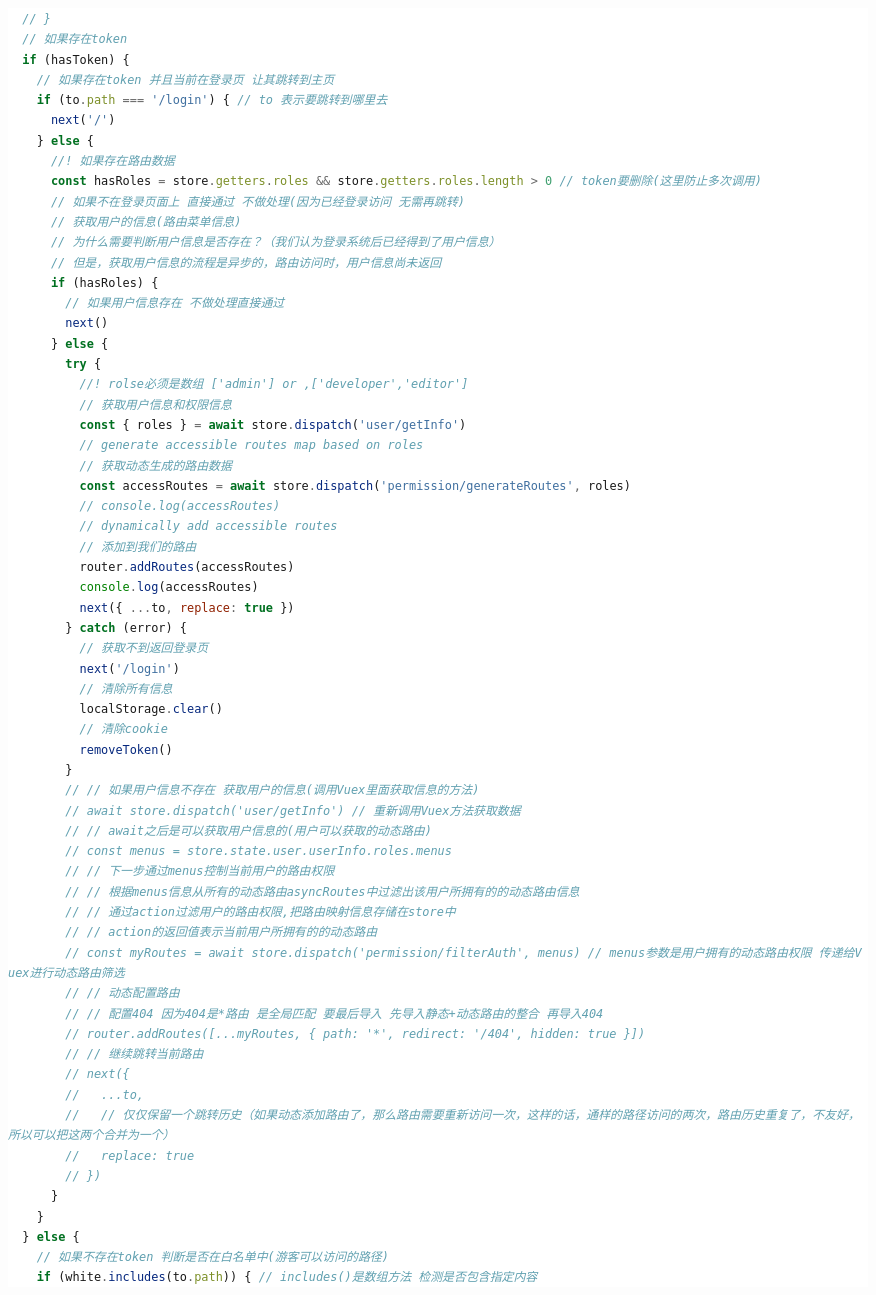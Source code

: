    ```js
     // }
     // 如果存在token
     if (hasToken) {
       // 如果存在token 并且当前在登录页 让其跳转到主页
       if (to.path === '/login') { // to 表示要跳转到哪里去
         next('/')
       } else {
         //! 如果存在路由数据
         const hasRoles = store.getters.roles && store.getters.roles.length > 0 // token要删除(这里防止多次调用)
         // 如果不在登录页面上 直接通过 不做处理(因为已经登录访问 无需再跳转)
         // 获取用户的信息(路由菜单信息)
         // 为什么需要判断用户信息是否存在？（我们认为登录系统后已经得到了用户信息）
         // 但是，获取用户信息的流程是异步的，路由访问时，用户信息尚未返回
         if (hasRoles) {
           // 如果用户信息存在 不做处理直接通过
           next()
         } else {
           try {
             //! rolse必须是数组 ['admin'] or ,['developer','editor']
             // 获取用户信息和权限信息
             const { roles } = await store.dispatch('user/getInfo')
             // generate accessible routes map based on roles
             // 获取动态生成的路由数据
             const accessRoutes = await store.dispatch('permission/generateRoutes', roles)
             // console.log(accessRoutes)
             // dynamically add accessible routes
             // 添加到我们的路由
             router.addRoutes(accessRoutes)
             console.log(accessRoutes)
             next({ ...to, replace: true })
           } catch (error) {
             // 获取不到返回登录页
             next('/login')
             // 清除所有信息
             localStorage.clear()
             // 清除cookie
             removeToken()
           }
           // // 如果用户信息不存在 获取用户的信息(调用Vuex里面获取信息的方法)
           // await store.dispatch('user/getInfo') // 重新调用Vuex方法获取数据
           // // await之后是可以获取用户信息的(用户可以获取的动态路由)
           // const menus = store.state.user.userInfo.roles.menus
           // // 下一步通过menus控制当前用户的路由权限
           // // 根据menus信息从所有的动态路由asyncRoutes中过滤出该用户所拥有的的动态路由信息
           // // 通过action过滤用户的路由权限,把路由映射信息存储在store中
           // // action的返回值表示当前用户所拥有的的动态路由
           // const myRoutes = await store.dispatch('permission/filterAuth', menus) // menus参数是用户拥有的动态路由权限 传递给Vuex进行动态路由筛选
           // // 动态配置路由
           // // 配置404 因为404是*路由 是全局匹配 要最后导入 先导入静态+动态路由的整合 再导入404
           // router.addRoutes([...myRoutes, { path: '*', redirect: '/404', hidden: true }])
           // // 继续跳转当前路由
           // next({
           //   ...to,
           //   // 仅仅保留一个跳转历史（如果动态添加路由了，那么路由需要重新访问一次，这样的话，通样的路径访问的两次，路由历史重复了，不友好，所以可以把这两个合并为一个）
           //   replace: true
           // })
         }
       }
     } else {
       // 如果不存在token 判断是否在白名单中(游客可以访问的路径)
       if (white.includes(to.path)) { // includes()是数组方法 检测是否包含指定内容
   ```